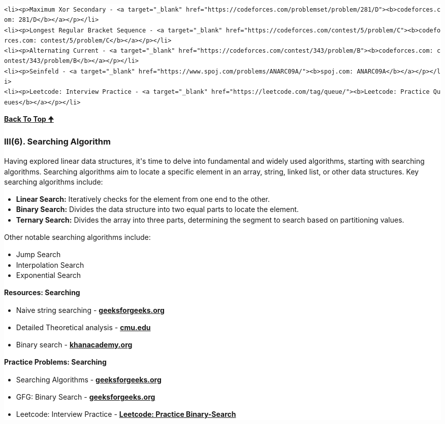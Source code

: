     <li><p>Maximum Xor Secondary - <a target="_blank" href="https://codeforces.com/problemset/problem/281/D"><b>codeforces.com: 281/D</b></a></p></li>
    <li><p>Longest Regular Bracket Sequence - <a target="_blank" href="https://codeforces.com/contest/5/problem/C"><b>codeforces.com: contest/5/problem/C</b></a></p></li>
    <li><p>Alternating Current - <a target="_blank" href="https://codeforces.com/contest/343/problem/B"><b>codeforces.com: contest/343/problem/B</b></a></p></li>
    <li><p>Seinfeld - <a target="_blank" href="https://www.spoj.com/problems/ANARC09A/"><b>spoj.com: ANARC09A</b></a></p></li>
    <li><p>Leetcode: Interview Practice - <a target="_blank" href="https://leetcode.com/tag/queue/"><b>Leetcode: Practice Queues</b></a></p></li>
  </ul>
</div>

[**Back To Top 🠉**](#index)

### III(6). Searching Algorithm

Having explored linear data structures, it's time to delve into fundamental and widely used algorithms, starting with searching algorithms.
Searching algorithms aim to locate a specific element in an array, string, linked list, or other data structures. Key searching algorithms include:



- **Linear Search:** Iteratively checks for the element from one end to the other.
- **Binary Search:** Divides the data structure into two equal parts to locate the element.
- **Ternary Search:** Divides the array into three parts, determining the segment to search based on partitioning values.

Other notable searching algorithms include:

- Jump Search
- Interpolation Search
- Exponential Search

<div class="relative overflow-x-auto shadow-md sm:rounded-lg">
  <strong>Resources: Searching</strong>
  <ul>
    <li><p>Naive string searching - <a target="_blank" href="http://www.geeksforgeeks.org/searching-for-patterns-set-1-naive-pattern-searching/"><b>geeksforgeeks.org</b></a></p></li>
    <li><p>Detailed Theoretical analysis - <a target="_blank" href="https://www.cs.cmu.edu/~fp/courses/15122-f10/lectures/03-binsearch.pdf"><b>cmu.edu</b></a></p></li>
    <li><p>Binary search - <a target="_blank" href="https://www.khanacademy.org/computing/computer-science/algorithms/binary-search/a/binary-search"><b>khanacademy.org</b></a></p></li>
  </ul>
  <strong>Practice Problems: Searching</strong>
  <ul>
    <li><p>Searching Algorithms - <a target="_blank" href="https://www.geeksforgeeks.org/searching-algorithms/"><b>geeksforgeeks.org</b></a></p></li>
    <li><p>GFG: Binary Search - <a target="_blank" href="http://www.geeksforgeeks.org/binary-search"><b>geeksforgeeks.org</b></a></p></li>
    <li><p>Leetcode: Interview Practice - <a target="_blank" href="https://leetcode.com/tag/binary-search/"><b>Leetcode: Practice Binary-Search</b></a></p></li>
  </ul>
</div>
